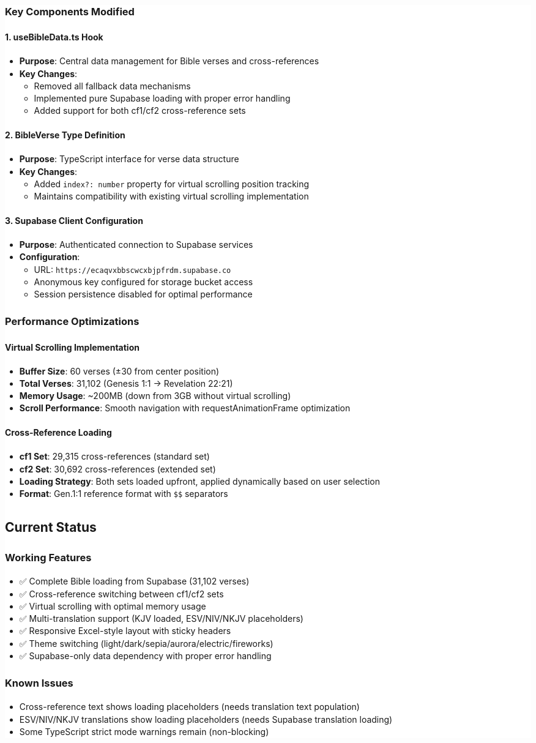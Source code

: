 ### Key Components Modified

#### 1. useBibleData.ts Hook
- **Purpose**: Central data management for Bible verses and cross-references
- **Key Changes**: 
  - Removed all fallback data mechanisms
  - Implemented pure Supabase loading with proper error handling
  - Added support for both cf1/cf2 cross-reference sets

#### 2. BibleVerse Type Definition
- **Purpose**: TypeScript interface for verse data structure
- **Key Changes**:
  - Added `index?: number` property for virtual scrolling position tracking
  - Maintains compatibility with existing virtual scrolling implementation

#### 3. Supabase Client Configuration
- **Purpose**: Authenticated connection to Supabase services
- **Configuration**:
  - URL: `https://ecaqvxbbscwcxbjpfrdm.supabase.co`
  - Anonymous key configured for storage bucket access
  - Session persistence disabled for optimal performance

### Performance Optimizations

#### Virtual Scrolling Implementation
- **Buffer Size**: 60 verses (±30 from center position)
- **Total Verses**: 31,102 (Genesis 1:1 → Revelation 22:21)
- **Memory Usage**: ~200MB (down from 3GB without virtual scrolling)
- **Scroll Performance**: Smooth navigation with requestAnimationFrame optimization

#### Cross-Reference Loading
- **cf1 Set**: 29,315 cross-references (standard set)
- **cf2 Set**: 30,692 cross-references (extended set)
- **Loading Strategy**: Both sets loaded upfront, applied dynamically based on user selection
- **Format**: Gen.1:1 reference format with `$$` separators

## Current Status

### Working Features
- ✅ Complete Bible loading from Supabase (31,102 verses)
- ✅ Cross-reference switching between cf1/cf2 sets
- ✅ Virtual scrolling with optimal memory usage
- ✅ Multi-translation support (KJV loaded, ESV/NIV/NKJV placeholders)
- ✅ Responsive Excel-style layout with sticky headers
- ✅ Theme switching (light/dark/sepia/aurora/electric/fireworks)
- ✅ Supabase-only data dependency with proper error handling

### Known Issues
- Cross-reference text shows loading placeholders (needs translation text population)
- ESV/NIV/NKJV translations show loading placeholders (needs Supabase translation loading)
- Some TypeScript strict mode warnings remain (non-blocking)

